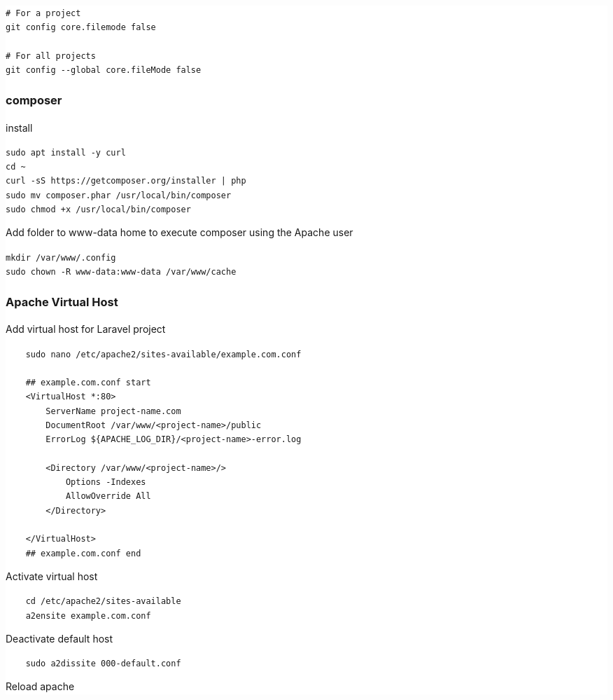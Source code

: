     # For a project
    git config core.filemode false

    # For all projects
    git config --global core.fileMode false

### composer

install

    sudo apt install -y curl
    cd ~
    curl -sS https://getcomposer.org/installer | php
    sudo mv composer.phar /usr/local/bin/composer
    sudo chmod +x /usr/local/bin/composer

Add folder to www-data home to execute composer using the Apache user

    mkdir /var/www/.config
    sudo chown -R www-data:www-data /var/www/cache

### Apache Virtual Host

Add virtual host for Laravel project
		
        sudo nano /etc/apache2/sites-available/example.com.conf

        ## example.com.conf start
		<VirtualHost *:80>
		    ServerName project-name.com
		    DocumentRoot /var/www/<project-name>/public
		    ErrorLog ${APACHE_LOG_DIR}/<project-name>-error.log
		    
		    <Directory /var/www/<project-name>/>
		        Options -Indexes
		        AllowOverride All
		    </Directory>

		</VirtualHost>
        ## example.com.conf end

Activate virtual host

		cd /etc/apache2/sites-available
		a2ensite example.com.conf

Deactivate default host

		sudo a2dissite 000-default.conf
	
Reload apache
